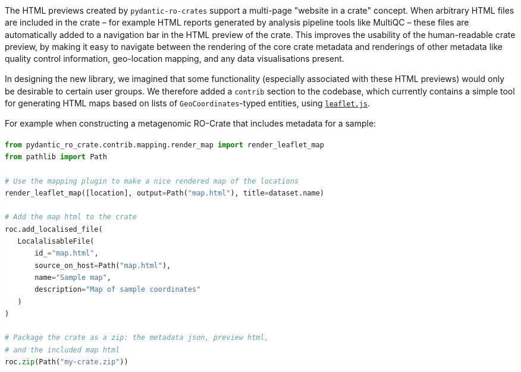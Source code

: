 The HTML previews created by `pydantic-ro-crates` support a multi-page "website in a crate" concept.
When arbitrary HTML files are included in the crate – for example HTML reports generated by analysis pipeline tools like MultiQC – these files are automatically added to a navigation bar in the HTML preview of the crate.
This improves the usability of the human-readable crate preview, by making it easy to navigate between the rendering of the core crate metadata and renderings of other metadata like quality control information, geo-location mapping, and any data visualisations present.

In designing the new library, we imagined that some functionality (especially associated with these HTML previews) would only be desirable to certain user groups.
We therefore added a `contrib` section to the codebase, which currently contains a simple tool for generating HTML maps based on lists of `GeoCoordinates`-typed entities, using [`leaflet.js`](https://leafletjs.com/).

For example when constructing a metagenomic RO-Crate that includes metadata for a sample:

```python
from pydantic_ro_crate.contrib.mapping.render_map import render_leaflet_map
from pathlib import Path

# Use the mapping plugin to make a nice rendered map of the locations
render_leaflet_map([location], output=Path("map.html"), title=dataset.name)

# Add the map html to the crate
roc.add_localised_file(
   LocalalisableFile(
       id_="map.html",
       source_on_host=Path("map.html"),
       name="Sample map",
       description="Map of sample coordinates"
   )
)

# Package the crate as a zip: the metadata json, preview html, 
# and the included map html
roc.zip(Path("my-crate.zip"))
```
